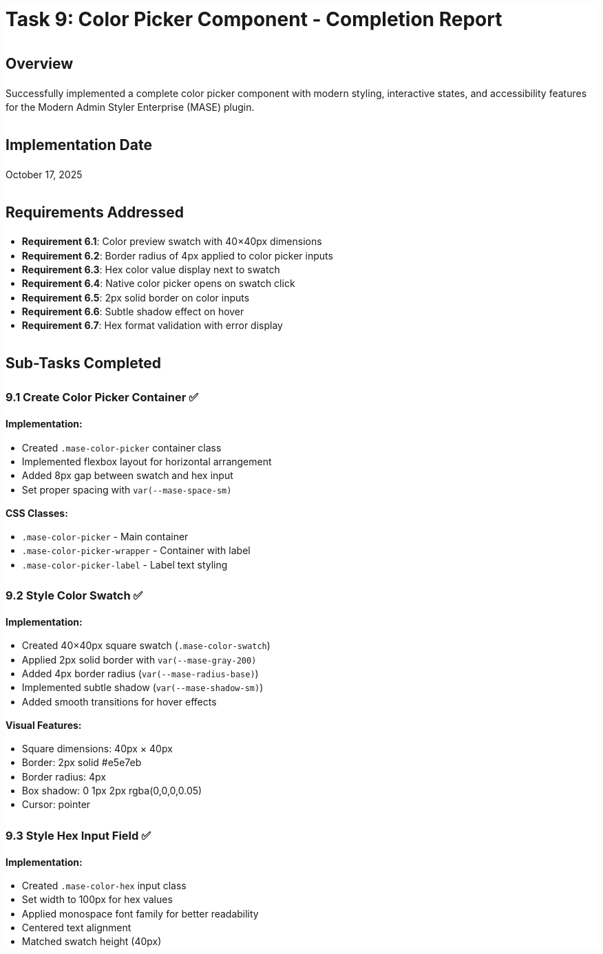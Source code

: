 # Task 9: Color Picker Component - Completion Report

## Overview
Successfully implemented a complete color picker component with modern styling, interactive states, and accessibility features for the Modern Admin Styler Enterprise (MASE) plugin.

## Implementation Date
October 17, 2025

## Requirements Addressed
- **Requirement 6.1**: Color preview swatch with 40×40px dimensions
- **Requirement 6.2**: Border radius of 4px applied to color picker inputs
- **Requirement 6.3**: Hex color value display next to swatch
- **Requirement 6.4**: Native color picker opens on swatch click
- **Requirement 6.5**: 2px solid border on color inputs
- **Requirement 6.6**: Subtle shadow effect on hover
- **Requirement 6.7**: Hex format validation with error display

## Sub-Tasks Completed

### 9.1 Create Color Picker Container ✅
**Implementation:**
- Created `.mase-color-picker` container class
- Implemented flexbox layout for horizontal arrangement
- Added 8px gap between swatch and hex input
- Set proper spacing with `var(--mase-space-sm)`

**CSS Classes:**
- `.mase-color-picker` - Main container
- `.mase-color-picker-wrapper` - Container with label
- `.mase-color-picker-label` - Label text styling

### 9.2 Style Color Swatch ✅
**Implementation:**
- Created 40×40px square swatch (`.mase-color-swatch`)
- Applied 2px solid border with `var(--mase-gray-200)`
- Added 4px border radius (`var(--mase-radius-base)`)
- Implemented subtle shadow (`var(--mase-shadow-sm)`)
- Added smooth transitions for hover effects

**Visual Features:**
- Square dimensions: 40px × 40px
- Border: 2px solid #e5e7eb
- Border radius: 4px
- Box shadow: 0 1px 2px rgba(0,0,0,0.05)
- Cursor: pointer

### 9.3 Style Hex Input Field ✅
**Implementation:**
- Created `.mase-color-hex` input class
- Set width to 100px for hex values
- Applied monospace font family for better readability
- Centered text alignment
- Matched swatch height (40px)
